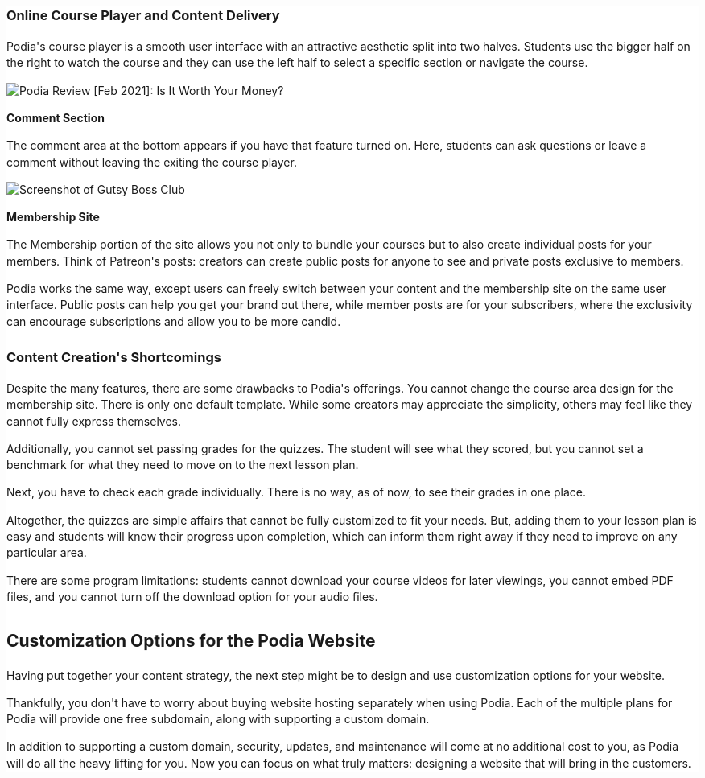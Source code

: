 ### Online Course Player and Content Delivery

Podia's course player is a smooth user interface with an attractive aesthetic split into two halves. Students use the bigger half on the right to watch the course and they can use the left half to select a specific section or navigate the course.

![Podia Review [Feb 2021]: Is It Worth Your Money?](https://raw.githubusercontent.com/devinschumacher/uploads/main/images/Podia-course-comments.webp)

**Comment Section**

The comment area at the bottom appears if you have that feature turned on. Here, students can ask questions or leave a comment without leaving the exiting the course player.

![Screenshot of Gutsy Boss Club](https://raw.githubusercontent.com/devinschumacher/uploads/main/images/feature-memberships-branding-1024x1024.png)

**Membership Site**

The Membership portion of the site allows you not only to bundle your courses but to also create individual posts for your members. Think of Patreon's posts: creators can create public posts for anyone to see and private posts exclusive to members.

Podia works the same way, except users can freely switch between your content and the membership site on the same user interface. Public posts can help you get your brand out there, while member posts are for your subscribers, where the exclusivity can encourage subscriptions and allow you to be more candid.

### Content Creation's Shortcomings

Despite the many features, there are some drawbacks to Podia's offerings. You cannot change the course area design for the membership site. There is only one default template. While some creators may appreciate the simplicity, others may feel like they cannot fully express themselves.

Additionally, you cannot set passing grades for the quizzes. The student will see what they scored, but you cannot set a benchmark for what they need to move on to the next lesson plan.

Next, you have to check each grade individually. There is no way, as of now, to see their grades in one place.

Altogether, the quizzes are simple affairs that cannot be fully customized to fit your needs. But, adding them to your lesson plan is easy and students will know their progress upon completion, which can inform them right away if they need to improve on any particular area.

There are some program limitations: students cannot download your course videos for later viewings, you cannot embed PDF files, and you cannot turn off the download option for your audio files.

## Customization Options for the Podia Website

Having put together your content strategy, the next step might be to design and use customization options for your website.

Thankfully, you don't have to worry about buying website hosting separately when using Podia. Each of the multiple plans for Podia will provide one free subdomain, along with supporting a custom domain.

In addition to supporting a custom domain, security, updates, and maintenance will come at no additional cost to you, as Podia will do all the heavy lifting for you. Now you can focus on what truly matters: designing a website that will bring in the customers.
